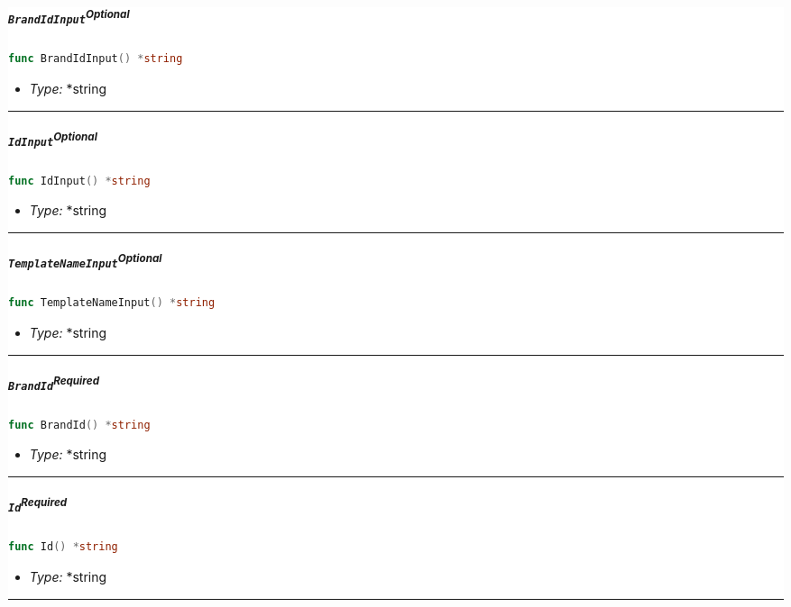 
##### `BrandIdInput`<sup>Optional</sup> <a name="BrandIdInput" id="@cdktf/provider-okta.dataOktaEmailCustomizations.DataOktaEmailCustomizations.property.brandIdInput"></a>

```go
func BrandIdInput() *string
```

- *Type:* *string

---

##### `IdInput`<sup>Optional</sup> <a name="IdInput" id="@cdktf/provider-okta.dataOktaEmailCustomizations.DataOktaEmailCustomizations.property.idInput"></a>

```go
func IdInput() *string
```

- *Type:* *string

---

##### `TemplateNameInput`<sup>Optional</sup> <a name="TemplateNameInput" id="@cdktf/provider-okta.dataOktaEmailCustomizations.DataOktaEmailCustomizations.property.templateNameInput"></a>

```go
func TemplateNameInput() *string
```

- *Type:* *string

---

##### `BrandId`<sup>Required</sup> <a name="BrandId" id="@cdktf/provider-okta.dataOktaEmailCustomizations.DataOktaEmailCustomizations.property.brandId"></a>

```go
func BrandId() *string
```

- *Type:* *string

---

##### `Id`<sup>Required</sup> <a name="Id" id="@cdktf/provider-okta.dataOktaEmailCustomizations.DataOktaEmailCustomizations.property.id"></a>

```go
func Id() *string
```

- *Type:* *string

---